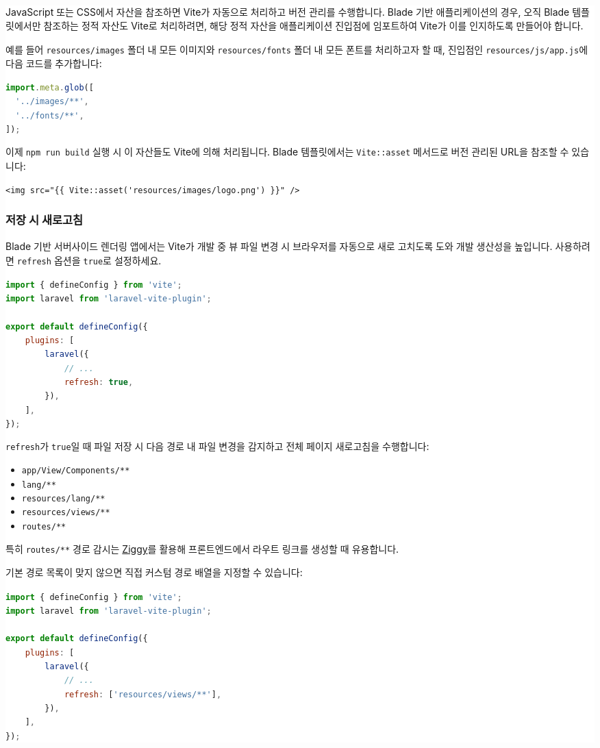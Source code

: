 JavaScript 또는 CSS에서 자산을 참조하면 Vite가 자동으로 처리하고 버전 관리를 수행합니다. Blade 기반 애플리케이션의 경우, 오직 Blade 템플릿에서만 참조하는 정적 자산도 Vite로 처리하려면, 해당 정적 자산을 애플리케이션 진입점에 임포트하여 Vite가 이를 인지하도록 만들어야 합니다.

예를 들어 `resources/images` 폴더 내 모든 이미지와 `resources/fonts` 폴더 내 모든 폰트를 처리하고자 할 때, 진입점인 `resources/js/app.js`에 다음 코드를 추가합니다:

```js
import.meta.glob([
  '../images/**',
  '../fonts/**',
]);
```

이제 `npm run build` 실행 시 이 자산들도 Vite에 의해 처리됩니다. Blade 템플릿에서는 `Vite::asset` 메서드로 버전 관리된 URL을 참조할 수 있습니다:

```blade
<img src="{{ Vite::asset('resources/images/logo.png') }}" />
```

<a name="blade-refreshing-on-save"></a>
### 저장 시 새로고침

Blade 기반 서버사이드 렌더링 앱에서는 Vite가 개발 중 뷰 파일 변경 시 브라우저를 자동으로 새로 고치도록 도와 개발 생산성을 높입니다. 사용하려면 `refresh` 옵션을 `true`로 설정하세요.

```js
import { defineConfig } from 'vite';
import laravel from 'laravel-vite-plugin';

export default defineConfig({
    plugins: [
        laravel({
            // ...
            refresh: true,
        }),
    ],
});
```

`refresh`가 `true`일 때 파일 저장 시 다음 경로 내 파일 변경을 감지하고 전체 페이지 새로고침을 수행합니다:

- `app/View/Components/**`
- `lang/**`
- `resources/lang/**`
- `resources/views/**`
- `routes/**`

특히 `routes/**` 경로 감시는 [Ziggy](https://github.com/tighten/ziggy)를 활용해 프론트엔드에서 라우트 링크를 생성할 때 유용합니다.

기본 경로 목록이 맞지 않으면 직접 커스텀 경로 배열을 지정할 수 있습니다:

```js
import { defineConfig } from 'vite';
import laravel from 'laravel-vite-plugin';

export default defineConfig({
    plugins: [
        laravel({
            // ...
            refresh: ['resources/views/**'],
        }),
    ],
});
```
